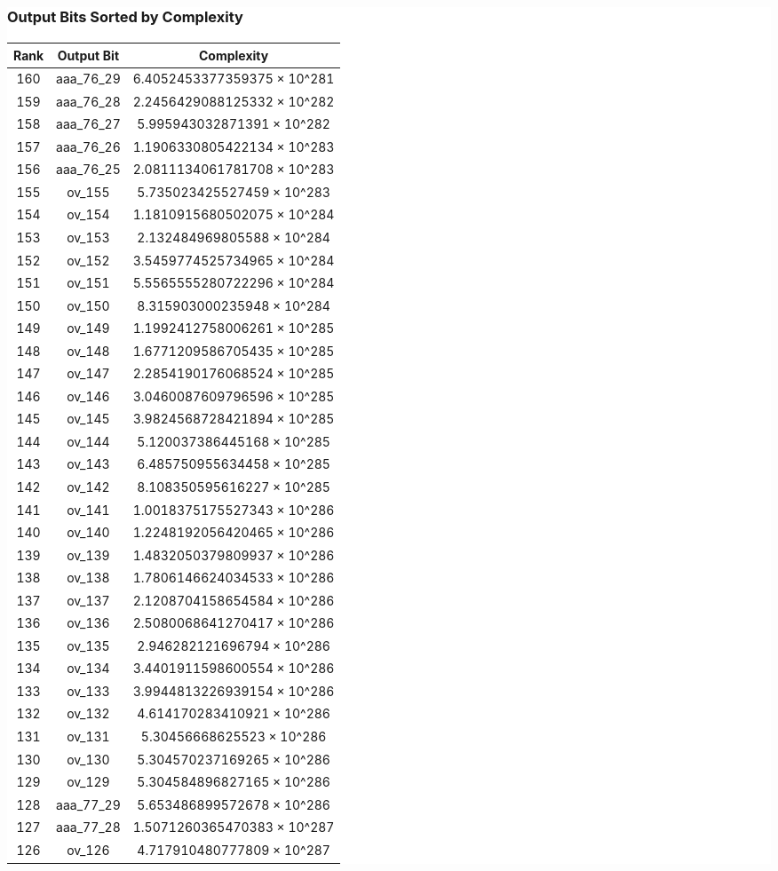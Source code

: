 ### Output Bits Sorted by Complexity

| Rank | Output Bit | Complexity |
|:----:|:----------:|:----------:|
| 160 | aaa_76_29 | 6.4052453377359375 × 10^281 |
| 159 | aaa_76_28 | 2.2456429088125332 × 10^282 |
| 158 | aaa_76_27 | 5.995943032871391 × 10^282 |
| 157 | aaa_76_26 | 1.1906330805422134 × 10^283 |
| 156 | aaa_76_25 | 2.0811134061781708 × 10^283 |
| 155 | ov_155 | 5.735023425527459 × 10^283 |
| 154 | ov_154 | 1.1810915680502075 × 10^284 |
| 153 | ov_153 | 2.132484969805588 × 10^284 |
| 152 | ov_152 | 3.5459774525734965 × 10^284 |
| 151 | ov_151 | 5.5565555280722296 × 10^284 |
| 150 | ov_150 | 8.315903000235948 × 10^284 |
| 149 | ov_149 | 1.1992412758006261 × 10^285 |
| 148 | ov_148 | 1.6771209586705435 × 10^285 |
| 147 | ov_147 | 2.2854190176068524 × 10^285 |
| 146 | ov_146 | 3.0460087609796596 × 10^285 |
| 145 | ov_145 | 3.9824568728421894 × 10^285 |
| 144 | ov_144 | 5.120037386445168 × 10^285 |
| 143 | ov_143 | 6.485750955634458 × 10^285 |
| 142 | ov_142 | 8.108350595616227 × 10^285 |
| 141 | ov_141 | 1.0018375175527343 × 10^286 |
| 140 | ov_140 | 1.2248192056420465 × 10^286 |
| 139 | ov_139 | 1.4832050379809937 × 10^286 |
| 138 | ov_138 | 1.7806146624034533 × 10^286 |
| 137 | ov_137 | 2.1208704158654584 × 10^286 |
| 136 | ov_136 | 2.5080068641270417 × 10^286 |
| 135 | ov_135 | 2.946282121696794 × 10^286 |
| 134 | ov_134 | 3.4401911598600554 × 10^286 |
| 133 | ov_133 | 3.9944813226939154 × 10^286 |
| 132 | ov_132 | 4.614170283410921 × 10^286 |
| 131 | ov_131 | 5.30456668625523 × 10^286 |
| 130 | ov_130 | 5.304570237169265 × 10^286 |
| 129 | ov_129 | 5.304584896827165 × 10^286 |
| 128 | aaa_77_29 | 5.653486899572678 × 10^286 |
| 127 | aaa_77_28 | 1.5071260365470383 × 10^287 |
| 126 | ov_126 | 4.717910480777809 × 10^287 |